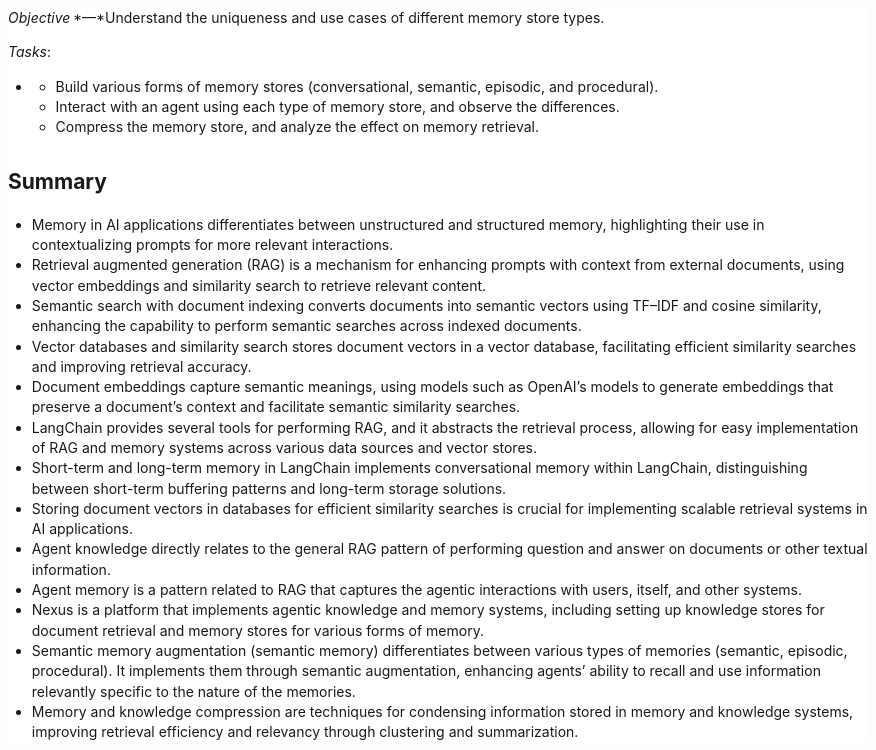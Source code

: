 *Objective* *—*Understand the uniqueness and use cases of different memory store types.

*Tasks*:

- - Build various forms of memory stores (conversational, semantic, episodic, and procedural).
  - Interact with an agent using each type of memory store, and observe the differences.
  - Compress the memory store, and analyze the effect on memory retrieval.

## Summary

- Memory in AI applications differentiates between unstructured and structured memory, highlighting their use in contextualizing prompts for more relevant interactions.
- Retrieval augmented generation (RAG) is a mechanism for enhancing prompts with context from external documents, using vector embeddings and similarity search to retrieve relevant content.
- Semantic search with document indexing converts documents into semantic vectors using TF–IDF and cosine similarity, enhancing the capability to perform semantic searches across indexed documents.
- Vector databases and similarity search stores document vectors in a vector database, facilitating efficient similarity searches and improving retrieval accuracy.
- Document embeddings capture semantic meanings, using models such as OpenAI’s models to generate embeddings that preserve a document’s context and facilitate semantic similarity searches.
- LangChain provides several tools for performing RAG, and it abstracts the retrieval process, allowing for easy implementation of RAG and memory systems across various data sources and vector stores.
- Short-term and long-term memory in LangChain implements conversational memory within LangChain, distinguishing between short-term buffering patterns and long-term storage solutions.
- Storing document vectors in databases for efficient similarity searches is crucial for implementing scalable retrieval systems in AI applications.
- Agent knowledge directly relates to the general RAG pattern of performing question and answer on documents or other textual information.
- Agent memory is a pattern related to RAG that captures the agentic interactions with users, itself, and other systems.
- Nexus is a platform that implements agentic knowledge and memory systems, including setting up knowledge stores for document retrieval and memory stores for various forms of memory.
- Semantic memory augmentation (semantic memory) differentiates between various types of memories (semantic, episodic, procedural). It implements them through semantic augmentation, enhancing agents’ ability to recall and use information relevantly specific to the nature of the memories.
- Memory and knowledge compression are techniques for condensing information stored in memory and knowledge systems, improving retrieval efficiency and relevancy through clustering and summarization.
